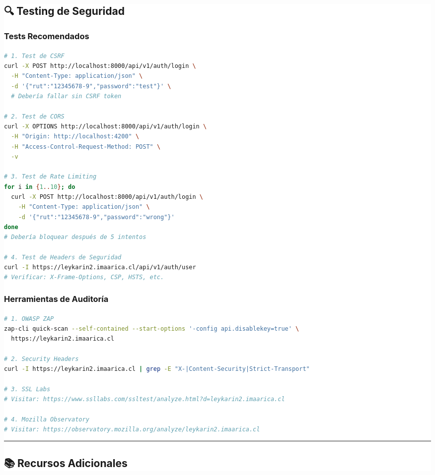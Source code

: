 ## 🔍 Testing de Seguridad

### Tests Recomendados

```bash
# 1. Test de CSRF
curl -X POST http://localhost:8000/api/v1/auth/login \
  -H "Content-Type: application/json" \
  -d '{"rut":"12345678-9","password":"test"}' \
  # Debería fallar sin CSRF token

# 2. Test de CORS
curl -X OPTIONS http://localhost:8000/api/v1/auth/login \
  -H "Origin: http://localhost:4200" \
  -H "Access-Control-Request-Method: POST" \
  -v

# 3. Test de Rate Limiting
for i in {1..10}; do
  curl -X POST http://localhost:8000/api/v1/auth/login \
    -H "Content-Type: application/json" \
    -d '{"rut":"12345678-9","password":"wrong"}'
done
# Debería bloquear después de 5 intentos

# 4. Test de Headers de Seguridad
curl -I https://leykarin2.imaarica.cl/api/v1/auth/user
# Verificar: X-Frame-Options, CSP, HSTS, etc.
```

### Herramientas de Auditoría

```bash
# 1. OWASP ZAP
zap-cli quick-scan --self-contained --start-options '-config api.disablekey=true' \
  https://leykarin2.imaarica.cl

# 2. Security Headers
curl -I https://leykarin2.imaarica.cl | grep -E "X-|Content-Security|Strict-Transport"

# 3. SSL Labs
# Visitar: https://www.ssllabs.com/ssltest/analyze.html?d=leykarin2.imaarica.cl

# 4. Mozilla Observatory
# Visitar: https://observatory.mozilla.org/analyze/leykarin2.imaarica.cl
```

---

## 📚 Recursos Adicionales
